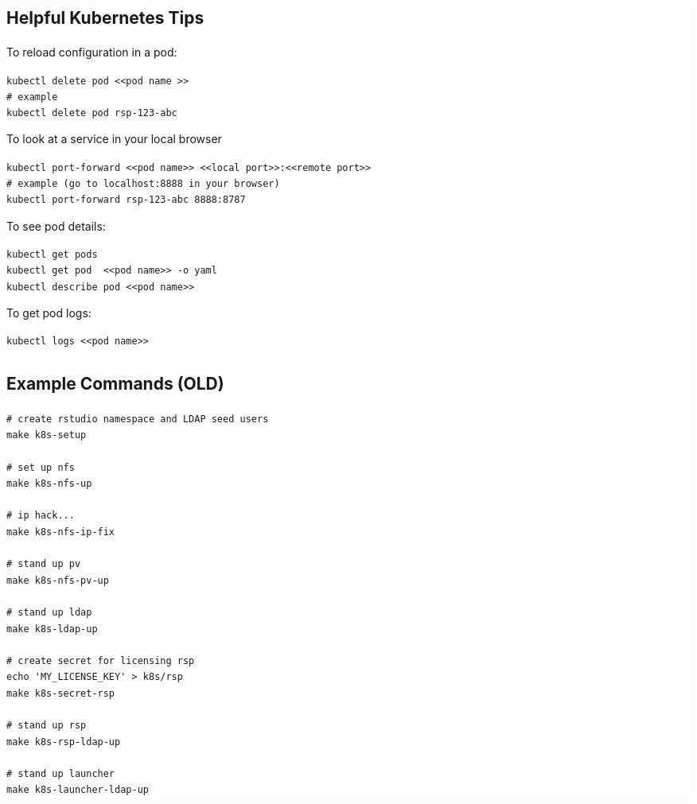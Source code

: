 ## Helpful Kubernetes Tips

To reload configuration in a pod:
```
kubectl delete pod <<pod name >>
# example
kubectl delete pod rsp-123-abc
```

To look at a service in your local browser
```
kubectl port-forward <<pod name>> <<local port>>:<<remote port>>
# example (go to localhost:8888 in your browser)
kubectl port-forward rsp-123-abc 8888:8787
```

To see pod details:
```
kubectl get pods
kubectl get pod  <<pod name>> -o yaml
kubectl describe pod <<pod name>>
```

To get pod logs:
```
kubectl logs <<pod name>>
```

## Example Commands (OLD)

```
# create rstudio namespace and LDAP seed users
make k8s-setup

# set up nfs
make k8s-nfs-up

# ip hack...
make k8s-nfs-ip-fix

# stand up pv
make k8s-nfs-pv-up

# stand up ldap
make k8s-ldap-up

# create secret for licensing rsp
echo 'MY_LICENSE_KEY' > k8s/rsp
make k8s-secret-rsp

# stand up rsp
make k8s-rsp-ldap-up

# stand up launcher
make k8s-launcher-ldap-up
```
